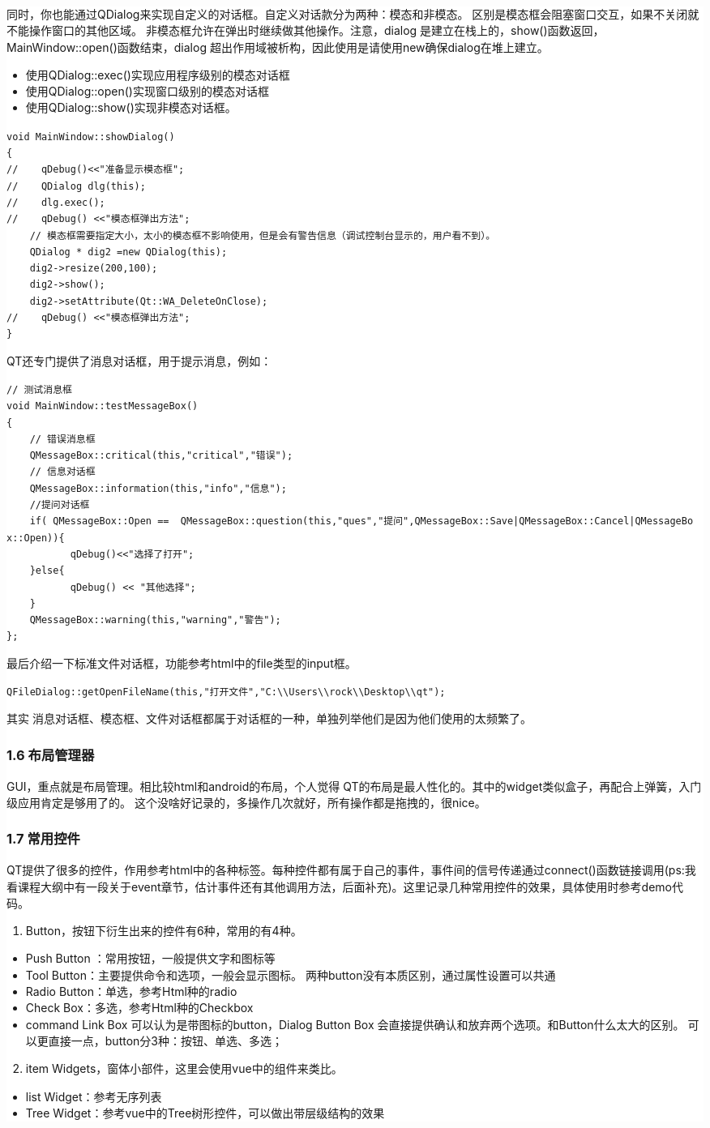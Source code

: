 同时，你也能通过QDialog来实现自定义的对话框。自定义对话款分为两种：模态和非模态。
区别是模态框会阻塞窗口交互，如果不关闭就不能操作窗口的其他区域。
非模态框允许在弹出时继续做其他操作。注意，dialog 是建立在栈上的，show()函数返回，MainWindow::open()函数结束，dialog 超出作用域被析构，因此使用是请使用new确保dialog在堆上建立。
* 使用QDialog::exec()实现应用程序级别的模态对话框
* 使用QDialog::open()实现窗口级别的模态对话框
* 使用QDialog::show()实现非模态对话框。
```qt
void MainWindow::showDialog()
{
//    qDebug()<<"准备显示模态框";
//    QDialog dlg(this);
//    dlg.exec();
//    qDebug() <<"模态框弹出方法";
    // 模态框需要指定大小，太小的模态框不影响使用，但是会有警告信息（调试控制台显示的，用户看不到）。
    QDialog * dig2 =new QDialog(this);
    dig2->resize(200,100);
    dig2->show();
    dig2->setAttribute(Qt::WA_DeleteOnClose);
//    qDebug() <<"模态框弹出方法";
}
```
QT还专门提供了消息对话框，用于提示消息，例如：
```qt
// 测试消息框
void MainWindow::testMessageBox()
{
    // 错误消息框
    QMessageBox::critical(this,"critical","错误");
    // 信息对话框
    QMessageBox::information(this,"info","信息");
    //提问对话框
    if( QMessageBox::Open ==  QMessageBox::question(this,"ques","提问",QMessageBox::Save|QMessageBox::Cancel|QMessageBox::Open)){
           qDebug()<<"选择了打开";
    }else{
           qDebug() << "其他选择";
    }
    QMessageBox::warning(this,"warning","警告");
};
```
最后介绍一下标准文件对话框，功能参考html中的file类型的input框。
```qt
QFileDialog::getOpenFileName(this,"打开文件","C:\\Users\\rock\\Desktop\\qt");
```
其实 消息对话框、模态框、文件对话框都属于对话框的一种，单独列举他们是因为他们使用的太频繁了。
### 1.6 布局管理器
GUI，重点就是布局管理。相比较html和android的布局，个人觉得  QT的布局是最人性化的。其中的widget类似盒子，再配合上弹簧，入门级应用肯定是够用了的。
这个没啥好记录的，多操作几次就好，所有操作都是拖拽的，很nice。
### 1.7 常用控件
QT提供了很多的控件，作用参考html中的各种标签。每种控件都有属于自己的事件，事件间的信号传递通过connect()函数链接调用(ps:我看课程大纲中有一段关于event章节，估计事件还有其他调用方法，后面补充)。这里记录几种常用控件的效果，具体使用时参考demo代码。
1. Button，按钮下衍生出来的控件有6种，常用的有4种。
* Push Button ：常用按钮，一般提供文字和图标等
* Tool Button：主要提供命令和选项，一般会显示图标。
两种button没有本质区别，通过属性设置可以共通
* Radio Button：单选，参考Html种的radio
* Check Box：多选，参考Html种的Checkbox
* command Link Box  可以认为是带图标的button，Dialog Button Box 会直接提供确认和放弃两个选项。和Button什么太大的区别。
可以更直接一点，button分3种：按钮、单选、多选；
2. item Widgets，窗体小部件，这里会使用vue中的组件来类比。
* list Widget：参考无序列表
* Tree Widget：参考vue中的Tree树形控件，可以做出带层级结构的效果